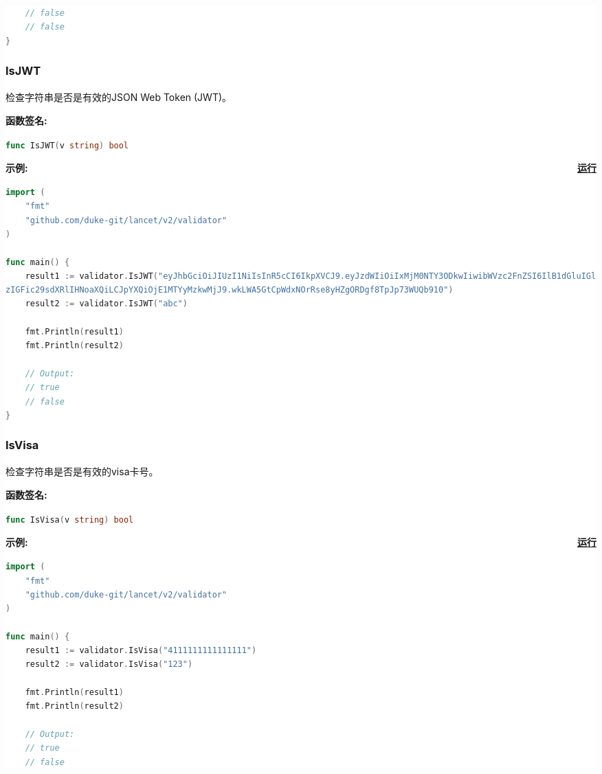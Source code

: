 ```go
    // false
    // false
}
```

### <span id="IsJWT">IsJWT</span>

<p>检查字符串是否是有效的JSON Web Token (JWT)。</p>

<b>函数签名:</b>

```go
func IsJWT(v string) bool
```

<b>示例:<span style="float:right;display:inline-block">[运行](https://go.dev/play/p/R6Op7heJbKI)</span></b>

```go
import (
    "fmt"
    "github.com/duke-git/lancet/v2/validator"
)

func main() {
    result1 := validator.IsJWT("eyJhbGciOiJIUzI1NiIsInR5cCI6IkpXVCJ9.eyJzdWIiOiIxMjM0NTY3ODkwIiwibWVzc2FnZSI6IlB1dGluIGlzIGFic29sdXRlIHNoaXQiLCJpYXQiOjE1MTYyMzkwMjJ9.wkLWA5GtCpWdxNOrRse8yHZgORDgf8TpJp73WUQb910")
    result2 := validator.IsJWT("abc")

    fmt.Println(result1)
    fmt.Println(result2)

    // Output:
    // true
    // false
}
```

### <span id="IsVisa">IsVisa</span>

<p>检查字符串是否是有效的visa卡号。</p>

<b>函数签名:</b>

```go
func IsVisa(v string) bool
```

<b>示例:<span style="float:right;display:inline-block">[运行](https://go.dev/play/p/SdS2keOyJsl)</span></b>

```go
import (
    "fmt"
    "github.com/duke-git/lancet/v2/validator"
)

func main() {
    result1 := validator.IsVisa("4111111111111111")
    result2 := validator.IsVisa("123")

    fmt.Println(result1)
    fmt.Println(result2)

    // Output:
    // true
    // false
```